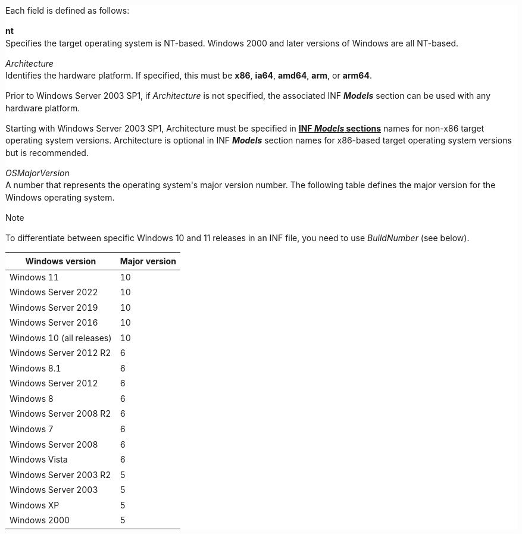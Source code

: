 Each field is defined as follows:

**nt**  
Specifies the target operating system is NT-based. Windows 2000 and later versions of Windows are all NT-based.

_Architecture_  
Identifies the hardware platform. If specified, this must be **x86**, **ia64**, **amd64**, **arm**, or **arm64**.

Prior to Windows Server 2003 SP1, if _Architecture_ is not specified, the associated INF **_Models_** section can be used with any hardware platform.

Starting with Windows Server 2003 SP1, Architecture must be specified in [**INF _Models_ sections**](inf-models-section.md) names for non-x86 target operating system versions. Architecture is optional in INF **_Models_** section names for x86-based target operating system versions but is recommended.

_OSMajorVersion_  
A number that represents the operating system's major version number. The following table defines the major version for the Windows operating system.

> [!NOTE]
> To differentiate between specific Windows 10 and 11 releases in an INF file, you need to use _BuildNumber_ (see below).

| Windows version | Major version |
|--|--|
| Windows 11 | 10 |
| Windows Server 2022 | 10 |
| Windows Server 2019 | 10 |
| Windows Server 2016 | 10 |
| Windows 10 (all releases) | 10 |
| Windows Server 2012 R2 | 6 |
| Windows 8.1 | 6 |
| Windows Server 2012 | 6 |
| Windows 8 | 6 |
| Windows Server 2008 R2 | 6 |
| Windows 7 | 6 |
| Windows Server 2008 | 6 |
| Windows Vista | 6 |
| Windows Server 2003 R2 | 5 |
| Windows Server 2003 | 5 |
| Windows XP | 5 |
| Windows 2000 | 5 |
